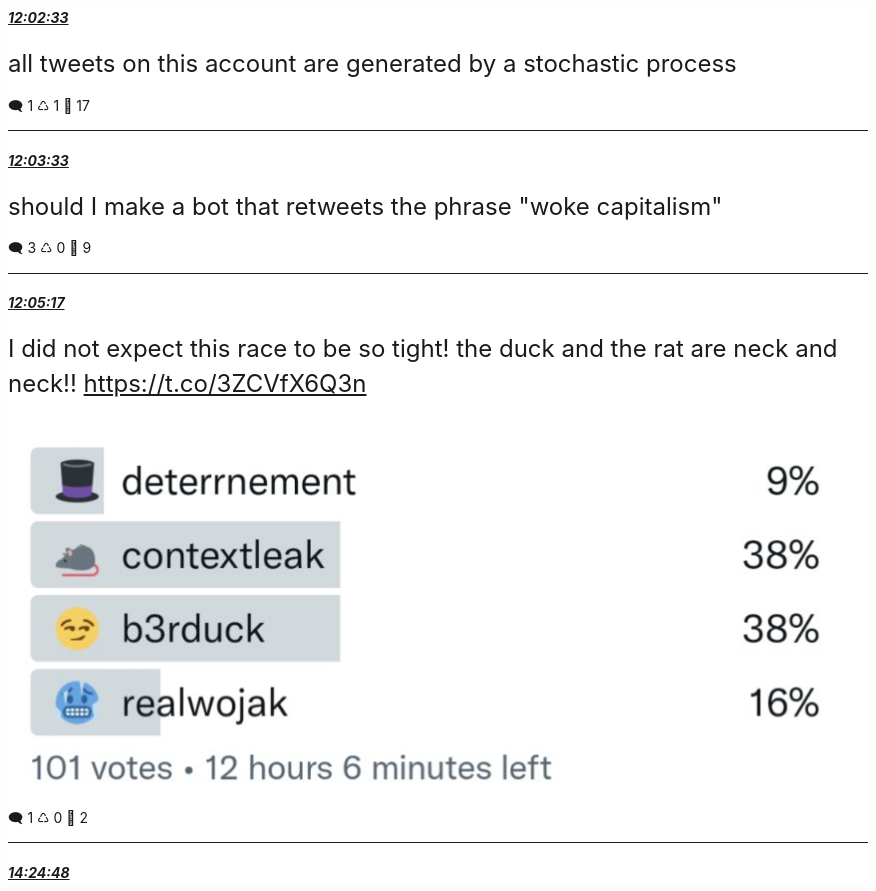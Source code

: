#### <a href = "https://twitter.com/deepfates/status/1432765768521986054">*12:02:33*</a>

<font size="5">all tweets on this account are generated by a stochastic process</font>



🗨️ 1 ♺ 1 🤍  17   

---
    
#### <a href = "https://twitter.com/deepfates/status/1432766020637372428">*12:03:33*</a>

<font size="5">should I make a bot that retweets the phrase "woke capitalism"</font>



🗨️ 3 ♺ 0 🤍  9   

---
    
#### <a href = "https://twitter.com/deepfates/status/1432766458182914056">*12:05:17*</a>

<font size="5">I did not expect this race to be so tight! the duck and the rat are neck and neck!!  https://t.co/3ZCVfX6Q3n</font>

![image from twitter](/./images/from_twitter/E-I1gC6WYAkTBPA.jpg)


🗨️ 1 ♺ 0 🤍  2   

---
    
#### <a href = "https://twitter.com/deepfates/status/1432801567309279244">*14:24:48*</a>
